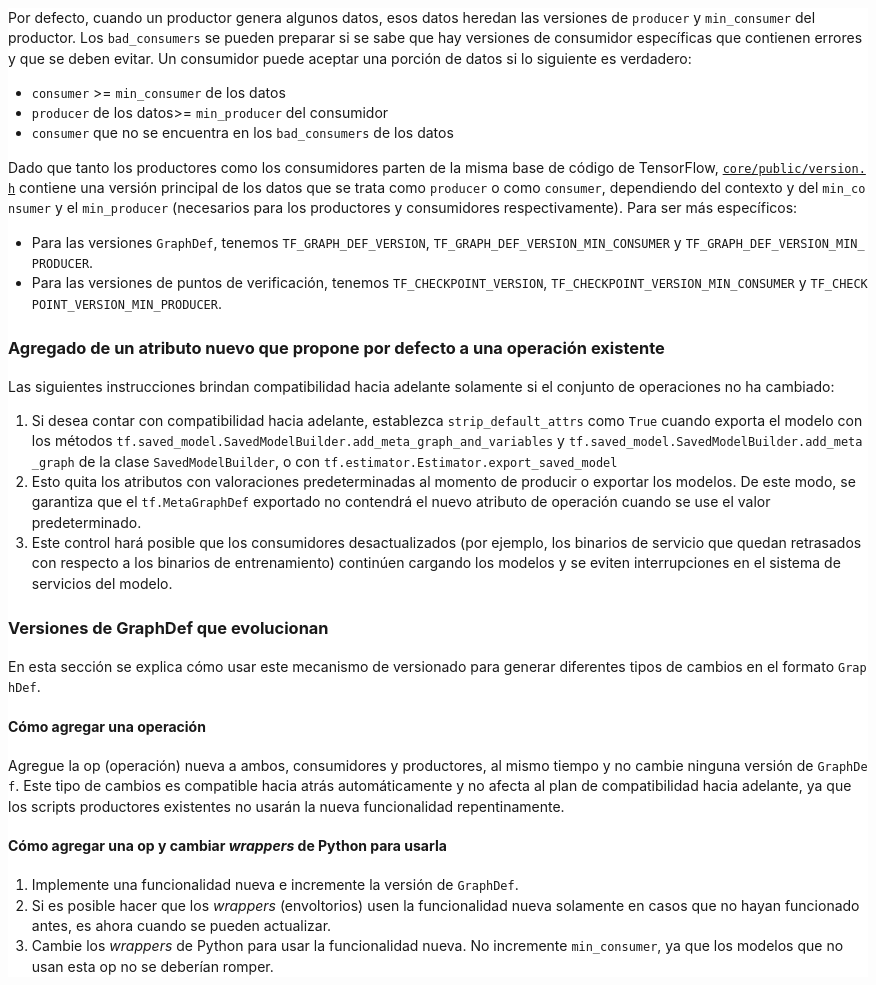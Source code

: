 Por defecto, cuando un productor genera algunos datos, esos datos heredan las versiones de `producer` y `min_consumer` del productor. Los `bad_consumers` se pueden preparar si se sabe que hay versiones de consumidor específicas que contienen errores y que se deben evitar. Un consumidor puede aceptar una porción de datos si lo siguiente es verdadero:

- `consumer` &gt;= `min_consumer` de los datos
- `producer` de los datos&gt;= `min_producer` del consumidor
- `consumer` que no se encuentra en los `bad_consumers` de los datos

Dado que tanto los productores como los consumidores parten de la misma base de código de TensorFlow, [`core/public/version.h`](https://github.com/tensorflow/tensorflow/blob/master/tensorflow/core/public/version.h) contiene una versión principal de los datos que se trata como `producer` o como `consumer`, dependiendo del contexto y del `min_consumer` y el `min_producer` (necesarios para los productores y consumidores respectivamente). Para ser más específicos:

- Para las versiones `GraphDef`, tenemos `TF_GRAPH_DEF_VERSION`, `TF_GRAPH_DEF_VERSION_MIN_CONSUMER` y `TF_GRAPH_DEF_VERSION_MIN_PRODUCER`.
- Para las versiones de puntos de verificación, tenemos `TF_CHECKPOINT_VERSION`, `TF_CHECKPOINT_VERSION_MIN_CONSUMER` y `TF_CHECKPOINT_VERSION_MIN_PRODUCER`.

### Agregado de un atributo nuevo que propone por defecto a una operación existente

Las siguientes instrucciones brindan compatibilidad hacia adelante solamente si el conjunto de operaciones no ha cambiado:

1. Si desea contar con compatibilidad hacia adelante, establezca `strip_default_attrs` como `True` cuando exporta el modelo con los métodos `tf.saved_model.SavedModelBuilder.add_meta_graph_and_variables` y `tf.saved_model.SavedModelBuilder.add_meta_graph` de la clase `SavedModelBuilder`, o con `tf.estimator.Estimator.export_saved_model`
2. Esto quita los atributos con valoraciones predeterminadas al momento de producir o exportar los modelos. De este modo, se garantiza que el `tf.MetaGraphDef` exportado no contendrá el nuevo atributo de operación cuando se use el valor predeterminado.
3. Este control hará posible que los consumidores desactualizados (por ejemplo, los binarios de servicio que quedan retrasados con respecto a los binarios de entrenamiento) continúen cargando los modelos y se eviten interrupciones en el sistema de servicios del modelo.

### Versiones de GraphDef que evolucionan

En esta sección se explica cómo usar este mecanismo de versionado para generar diferentes tipos de cambios en el formato `GraphDef`.

#### Cómo agregar una operación

Agregue la op (operación) nueva a ambos, consumidores y productores, al mismo tiempo y no cambie ninguna versión de `GraphDef`. Este tipo de cambios es compatible hacia atrás automáticamente y no afecta al plan de compatibilidad hacia adelante, ya que los scripts productores existentes no usarán la nueva funcionalidad repentinamente.

#### Cómo agregar una op y cambiar <em>wrappers</em> de Python para usarla

1. Implemente una funcionalidad nueva e incremente la versión de `GraphDef`.
2. Si es posible hacer que los <em>wrappers</em> (envoltorios) usen la funcionalidad nueva solamente en casos que no hayan funcionado antes, es ahora cuando se pueden actualizar.
3. Cambie los <em>wrappers</em> de Python para usar la funcionalidad nueva. No incremente `min_consumer`, ya que los modelos que no usan esta op no se deberían romper.

